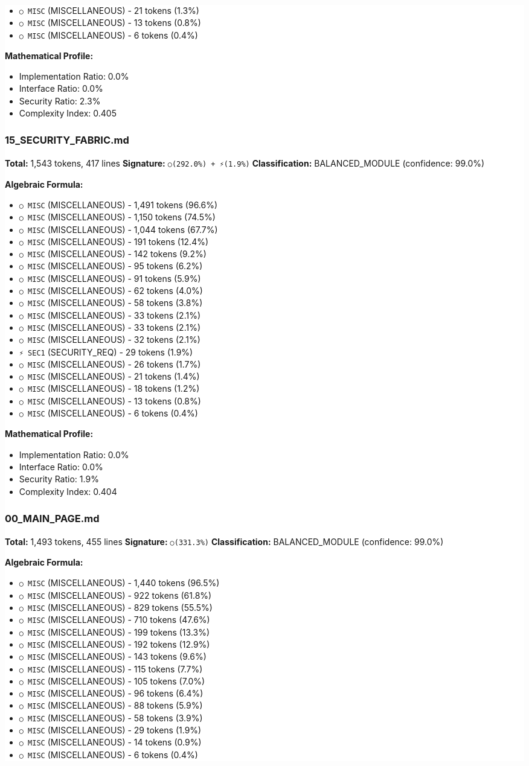 - `○ MISC` (MISCELLANEOUS) - 21 tokens (1.3%)
- `○ MISC` (MISCELLANEOUS) - 13 tokens (0.8%)
- `○ MISC` (MISCELLANEOUS) - 6 tokens (0.4%)

**Mathematical Profile:**
- Implementation Ratio: 0.0%
- Interface Ratio: 0.0%
- Security Ratio: 2.3%
- Complexity Index: 0.405

### 15_SECURITY_FABRIC.md
**Total:** 1,543 tokens, 417 lines
**Signature:** `○(292.0%) + ⚡(1.9%)`
**Classification:** BALANCED_MODULE (confidence: 99.0%)

**Algebraic Formula:**
- `○ MISC` (MISCELLANEOUS) - 1,491 tokens (96.6%)
- `○ MISC` (MISCELLANEOUS) - 1,150 tokens (74.5%)
- `○ MISC` (MISCELLANEOUS) - 1,044 tokens (67.7%)
- `○ MISC` (MISCELLANEOUS) - 191 tokens (12.4%)
- `○ MISC` (MISCELLANEOUS) - 142 tokens (9.2%)
- `○ MISC` (MISCELLANEOUS) - 95 tokens (6.2%)
- `○ MISC` (MISCELLANEOUS) - 91 tokens (5.9%)
- `○ MISC` (MISCELLANEOUS) - 62 tokens (4.0%)
- `○ MISC` (MISCELLANEOUS) - 58 tokens (3.8%)
- `○ MISC` (MISCELLANEOUS) - 33 tokens (2.1%)
- `○ MISC` (MISCELLANEOUS) - 33 tokens (2.1%)
- `○ MISC` (MISCELLANEOUS) - 32 tokens (2.1%)
- `⚡ SEC1` (SECURITY_REQ) - 29 tokens (1.9%)
- `○ MISC` (MISCELLANEOUS) - 26 tokens (1.7%)
- `○ MISC` (MISCELLANEOUS) - 21 tokens (1.4%)
- `○ MISC` (MISCELLANEOUS) - 18 tokens (1.2%)
- `○ MISC` (MISCELLANEOUS) - 13 tokens (0.8%)
- `○ MISC` (MISCELLANEOUS) - 6 tokens (0.4%)

**Mathematical Profile:**
- Implementation Ratio: 0.0%
- Interface Ratio: 0.0%
- Security Ratio: 1.9%
- Complexity Index: 0.404

### 00_MAIN_PAGE.md
**Total:** 1,493 tokens, 455 lines
**Signature:** `○(331.3%)`
**Classification:** BALANCED_MODULE (confidence: 99.0%)

**Algebraic Formula:**
- `○ MISC` (MISCELLANEOUS) - 1,440 tokens (96.5%)
- `○ MISC` (MISCELLANEOUS) - 922 tokens (61.8%)
- `○ MISC` (MISCELLANEOUS) - 829 tokens (55.5%)
- `○ MISC` (MISCELLANEOUS) - 710 tokens (47.6%)
- `○ MISC` (MISCELLANEOUS) - 199 tokens (13.3%)
- `○ MISC` (MISCELLANEOUS) - 192 tokens (12.9%)
- `○ MISC` (MISCELLANEOUS) - 143 tokens (9.6%)
- `○ MISC` (MISCELLANEOUS) - 115 tokens (7.7%)
- `○ MISC` (MISCELLANEOUS) - 105 tokens (7.0%)
- `○ MISC` (MISCELLANEOUS) - 96 tokens (6.4%)
- `○ MISC` (MISCELLANEOUS) - 88 tokens (5.9%)
- `○ MISC` (MISCELLANEOUS) - 58 tokens (3.9%)
- `○ MISC` (MISCELLANEOUS) - 29 tokens (1.9%)
- `○ MISC` (MISCELLANEOUS) - 14 tokens (0.9%)
- `○ MISC` (MISCELLANEOUS) - 6 tokens (0.4%)
